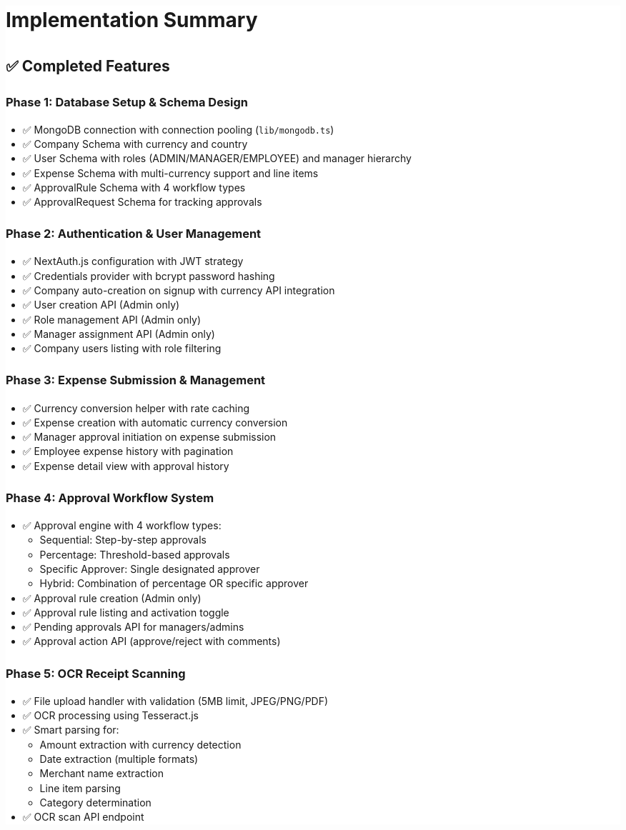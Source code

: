 # Implementation Summary

## ✅ Completed Features

### Phase 1: Database Setup & Schema Design
- ✅ MongoDB connection with connection pooling (`lib/mongodb.ts`)
- ✅ Company Schema with currency and country
- ✅ User Schema with roles (ADMIN/MANAGER/EMPLOYEE) and manager hierarchy
- ✅ Expense Schema with multi-currency support and line items
- ✅ ApprovalRule Schema with 4 workflow types
- ✅ ApprovalRequest Schema for tracking approvals

### Phase 2: Authentication & User Management
- ✅ NextAuth.js configuration with JWT strategy
- ✅ Credentials provider with bcrypt password hashing
- ✅ Company auto-creation on signup with currency API integration
- ✅ User creation API (Admin only)
- ✅ Role management API (Admin only)
- ✅ Manager assignment API (Admin only)
- ✅ Company users listing with role filtering

### Phase 3: Expense Submission & Management
- ✅ Currency conversion helper with rate caching
- ✅ Expense creation with automatic currency conversion
- ✅ Manager approval initiation on expense submission
- ✅ Employee expense history with pagination
- ✅ Expense detail view with approval history

### Phase 4: Approval Workflow System
- ✅ Approval engine with 4 workflow types:
  - Sequential: Step-by-step approvals
  - Percentage: Threshold-based approvals
  - Specific Approver: Single designated approver
  - Hybrid: Combination of percentage OR specific approver
- ✅ Approval rule creation (Admin only)
- ✅ Approval rule listing and activation toggle
- ✅ Pending approvals API for managers/admins
- ✅ Approval action API (approve/reject with comments)

### Phase 5: OCR Receipt Scanning
- ✅ File upload handler with validation (5MB limit, JPEG/PNG/PDF)
- ✅ OCR processing using Tesseract.js
- ✅ Smart parsing for:
  - Amount extraction with currency detection
  - Date extraction (multiple formats)
  - Merchant name extraction
  - Line item parsing
  - Category determination
- ✅ OCR scan API endpoint

